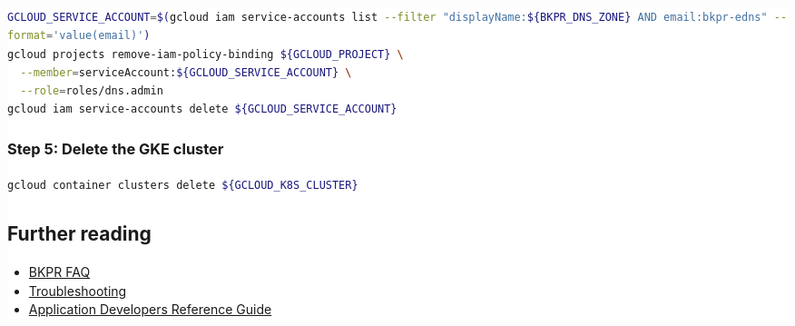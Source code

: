   ```bash
  GCLOUD_SERVICE_ACCOUNT=$(gcloud iam service-accounts list --filter "displayName:${BKPR_DNS_ZONE} AND email:bkpr-edns" --format='value(email)')
  gcloud projects remove-iam-policy-binding ${GCLOUD_PROJECT} \
    --member=serviceAccount:${GCLOUD_SERVICE_ACCOUNT} \
    --role=roles/dns.admin
  gcloud iam service-accounts delete ${GCLOUD_SERVICE_ACCOUNT}
  ```

### Step 5: Delete the GKE cluster

  ```bash
  gcloud container clusters delete ${GCLOUD_K8S_CLUSTER}
  ```

## Further reading

- [BKPR FAQ](FAQ.md)
- [Troubleshooting](troubleshooting.md)
- [Application Developers Reference Guide](application-developers-reference-guide.md)
